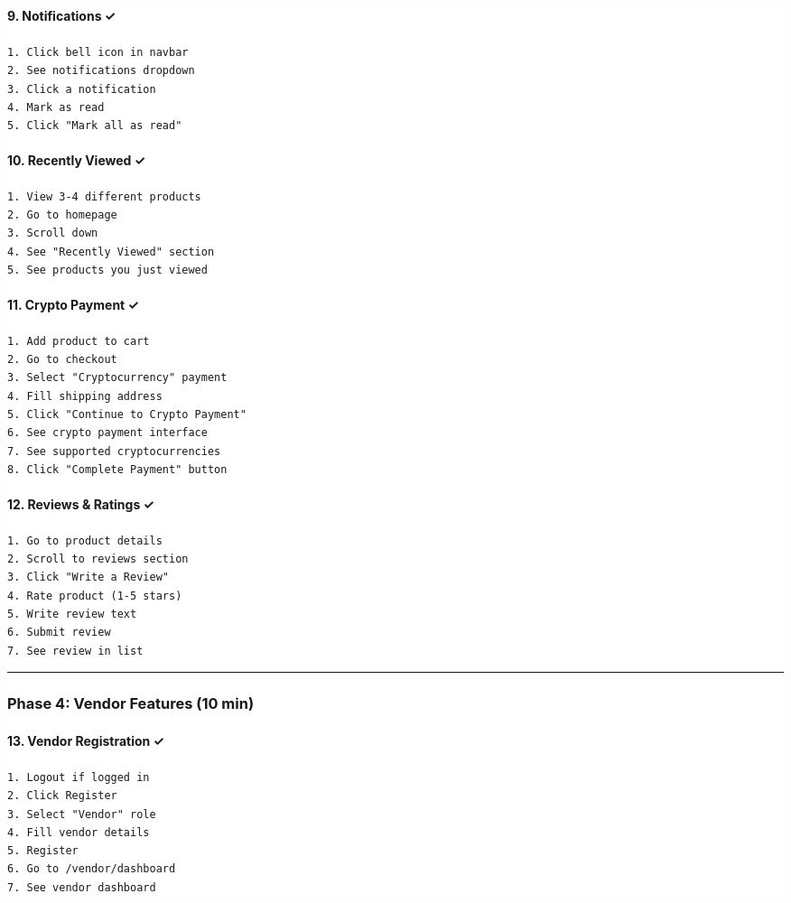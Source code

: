 #### 9. **Notifications** ✓
```
1. Click bell icon in navbar
2. See notifications dropdown
3. Click a notification
4. Mark as read
5. Click "Mark all as read"
```

#### 10. **Recently Viewed** ✓
```
1. View 3-4 different products
2. Go to homepage
3. Scroll down
4. See "Recently Viewed" section
5. See products you just viewed
```

#### 11. **Crypto Payment** ✓
```
1. Add product to cart
2. Go to checkout
3. Select "Cryptocurrency" payment
4. Fill shipping address
5. Click "Continue to Crypto Payment"
6. See crypto payment interface
7. See supported cryptocurrencies
8. Click "Complete Payment" button
```

#### 12. **Reviews & Ratings** ✓
```
1. Go to product details
2. Scroll to reviews section
3. Click "Write a Review"
4. Rate product (1-5 stars)
5. Write review text
6. Submit review
7. See review in list
```

---

### Phase 4: Vendor Features (10 min)

#### 13. **Vendor Registration** ✓
```
1. Logout if logged in
2. Click Register
3. Select "Vendor" role
4. Fill vendor details
5. Register
6. Go to /vendor/dashboard
7. See vendor dashboard
```
